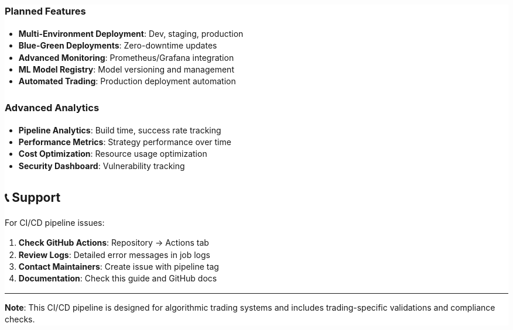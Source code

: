 ### **Planned Features**
- **Multi-Environment Deployment**: Dev, staging, production
- **Blue-Green Deployments**: Zero-downtime updates
- **Advanced Monitoring**: Prometheus/Grafana integration
- **ML Model Registry**: Model versioning and management
- **Automated Trading**: Production deployment automation

### **Advanced Analytics**
- **Pipeline Analytics**: Build time, success rate tracking
- **Performance Metrics**: Strategy performance over time
- **Cost Optimization**: Resource usage optimization
- **Security Dashboard**: Vulnerability tracking

## 📞 Support

For CI/CD pipeline issues:

1. **Check GitHub Actions**: Repository → Actions tab
2. **Review Logs**: Detailed error messages in job logs
3. **Contact Maintainers**: Create issue with pipeline tag
4. **Documentation**: Check this guide and GitHub docs

---

**Note**: This CI/CD pipeline is designed for algorithmic trading systems and includes trading-specific validations and compliance checks. 